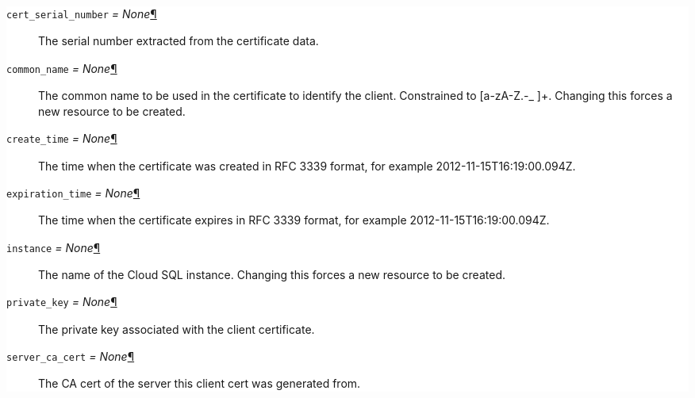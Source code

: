<dl class="attribute">
<dt id="pulumi_gcp.sql.SslCert.cert_serial_number">
<code class="descname">cert_serial_number</code><em class="property"> = None</em><a class="headerlink" href="#pulumi_gcp.sql.SslCert.cert_serial_number" title="Permalink to this definition">¶</a></dt>
<dd><p>The serial number extracted from the certificate data.</p>
</dd></dl>

<dl class="attribute">
<dt id="pulumi_gcp.sql.SslCert.common_name">
<code class="descname">common_name</code><em class="property"> = None</em><a class="headerlink" href="#pulumi_gcp.sql.SslCert.common_name" title="Permalink to this definition">¶</a></dt>
<dd><p>The common name to be used in the certificate to identify the 
client. Constrained to [a-zA-Z.-_ ]+. Changing this forces a new resource to be created.</p>
</dd></dl>

<dl class="attribute">
<dt id="pulumi_gcp.sql.SslCert.create_time">
<code class="descname">create_time</code><em class="property"> = None</em><a class="headerlink" href="#pulumi_gcp.sql.SslCert.create_time" title="Permalink to this definition">¶</a></dt>
<dd><p>The time when the certificate was created in RFC 3339 format, 
for example 2012-11-15T16:19:00.094Z.</p>
</dd></dl>

<dl class="attribute">
<dt id="pulumi_gcp.sql.SslCert.expiration_time">
<code class="descname">expiration_time</code><em class="property"> = None</em><a class="headerlink" href="#pulumi_gcp.sql.SslCert.expiration_time" title="Permalink to this definition">¶</a></dt>
<dd><p>The time when the certificate expires in RFC 3339 format, 
for example 2012-11-15T16:19:00.094Z.</p>
</dd></dl>

<dl class="attribute">
<dt id="pulumi_gcp.sql.SslCert.instance">
<code class="descname">instance</code><em class="property"> = None</em><a class="headerlink" href="#pulumi_gcp.sql.SslCert.instance" title="Permalink to this definition">¶</a></dt>
<dd><p>The name of the Cloud SQL instance. Changing this
forces a new resource to be created.</p>
</dd></dl>

<dl class="attribute">
<dt id="pulumi_gcp.sql.SslCert.private_key">
<code class="descname">private_key</code><em class="property"> = None</em><a class="headerlink" href="#pulumi_gcp.sql.SslCert.private_key" title="Permalink to this definition">¶</a></dt>
<dd><p>The private key associated with the client certificate.</p>
</dd></dl>

<dl class="attribute">
<dt id="pulumi_gcp.sql.SslCert.server_ca_cert">
<code class="descname">server_ca_cert</code><em class="property"> = None</em><a class="headerlink" href="#pulumi_gcp.sql.SslCert.server_ca_cert" title="Permalink to this definition">¶</a></dt>
<dd><p>The CA cert of the server this client cert was generated from.</p>
</dd></dl>
